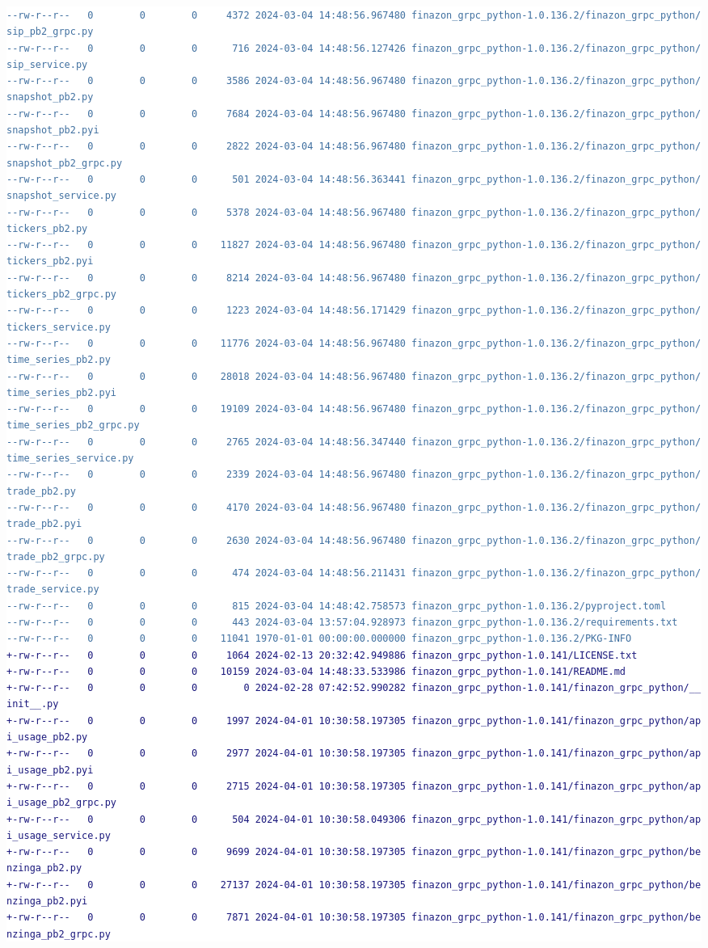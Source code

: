 ```diff
--rw-r--r--   0        0        0     4372 2024-03-04 14:48:56.967480 finazon_grpc_python-1.0.136.2/finazon_grpc_python/sip_pb2_grpc.py
--rw-r--r--   0        0        0      716 2024-03-04 14:48:56.127426 finazon_grpc_python-1.0.136.2/finazon_grpc_python/sip_service.py
--rw-r--r--   0        0        0     3586 2024-03-04 14:48:56.967480 finazon_grpc_python-1.0.136.2/finazon_grpc_python/snapshot_pb2.py
--rw-r--r--   0        0        0     7684 2024-03-04 14:48:56.967480 finazon_grpc_python-1.0.136.2/finazon_grpc_python/snapshot_pb2.pyi
--rw-r--r--   0        0        0     2822 2024-03-04 14:48:56.967480 finazon_grpc_python-1.0.136.2/finazon_grpc_python/snapshot_pb2_grpc.py
--rw-r--r--   0        0        0      501 2024-03-04 14:48:56.363441 finazon_grpc_python-1.0.136.2/finazon_grpc_python/snapshot_service.py
--rw-r--r--   0        0        0     5378 2024-03-04 14:48:56.967480 finazon_grpc_python-1.0.136.2/finazon_grpc_python/tickers_pb2.py
--rw-r--r--   0        0        0    11827 2024-03-04 14:48:56.967480 finazon_grpc_python-1.0.136.2/finazon_grpc_python/tickers_pb2.pyi
--rw-r--r--   0        0        0     8214 2024-03-04 14:48:56.967480 finazon_grpc_python-1.0.136.2/finazon_grpc_python/tickers_pb2_grpc.py
--rw-r--r--   0        0        0     1223 2024-03-04 14:48:56.171429 finazon_grpc_python-1.0.136.2/finazon_grpc_python/tickers_service.py
--rw-r--r--   0        0        0    11776 2024-03-04 14:48:56.967480 finazon_grpc_python-1.0.136.2/finazon_grpc_python/time_series_pb2.py
--rw-r--r--   0        0        0    28018 2024-03-04 14:48:56.967480 finazon_grpc_python-1.0.136.2/finazon_grpc_python/time_series_pb2.pyi
--rw-r--r--   0        0        0    19109 2024-03-04 14:48:56.967480 finazon_grpc_python-1.0.136.2/finazon_grpc_python/time_series_pb2_grpc.py
--rw-r--r--   0        0        0     2765 2024-03-04 14:48:56.347440 finazon_grpc_python-1.0.136.2/finazon_grpc_python/time_series_service.py
--rw-r--r--   0        0        0     2339 2024-03-04 14:48:56.967480 finazon_grpc_python-1.0.136.2/finazon_grpc_python/trade_pb2.py
--rw-r--r--   0        0        0     4170 2024-03-04 14:48:56.967480 finazon_grpc_python-1.0.136.2/finazon_grpc_python/trade_pb2.pyi
--rw-r--r--   0        0        0     2630 2024-03-04 14:48:56.967480 finazon_grpc_python-1.0.136.2/finazon_grpc_python/trade_pb2_grpc.py
--rw-r--r--   0        0        0      474 2024-03-04 14:48:56.211431 finazon_grpc_python-1.0.136.2/finazon_grpc_python/trade_service.py
--rw-r--r--   0        0        0      815 2024-03-04 14:48:42.758573 finazon_grpc_python-1.0.136.2/pyproject.toml
--rw-r--r--   0        0        0      443 2024-03-04 13:57:04.928973 finazon_grpc_python-1.0.136.2/requirements.txt
--rw-r--r--   0        0        0    11041 1970-01-01 00:00:00.000000 finazon_grpc_python-1.0.136.2/PKG-INFO
+-rw-r--r--   0        0        0     1064 2024-02-13 20:32:42.949886 finazon_grpc_python-1.0.141/LICENSE.txt
+-rw-r--r--   0        0        0    10159 2024-03-04 14:48:33.533986 finazon_grpc_python-1.0.141/README.md
+-rw-r--r--   0        0        0        0 2024-02-28 07:42:52.990282 finazon_grpc_python-1.0.141/finazon_grpc_python/__init__.py
+-rw-r--r--   0        0        0     1997 2024-04-01 10:30:58.197305 finazon_grpc_python-1.0.141/finazon_grpc_python/api_usage_pb2.py
+-rw-r--r--   0        0        0     2977 2024-04-01 10:30:58.197305 finazon_grpc_python-1.0.141/finazon_grpc_python/api_usage_pb2.pyi
+-rw-r--r--   0        0        0     2715 2024-04-01 10:30:58.197305 finazon_grpc_python-1.0.141/finazon_grpc_python/api_usage_pb2_grpc.py
+-rw-r--r--   0        0        0      504 2024-04-01 10:30:58.049306 finazon_grpc_python-1.0.141/finazon_grpc_python/api_usage_service.py
+-rw-r--r--   0        0        0     9699 2024-04-01 10:30:58.197305 finazon_grpc_python-1.0.141/finazon_grpc_python/benzinga_pb2.py
+-rw-r--r--   0        0        0    27137 2024-04-01 10:30:58.197305 finazon_grpc_python-1.0.141/finazon_grpc_python/benzinga_pb2.pyi
+-rw-r--r--   0        0        0     7871 2024-04-01 10:30:58.197305 finazon_grpc_python-1.0.141/finazon_grpc_python/benzinga_pb2_grpc.py
```